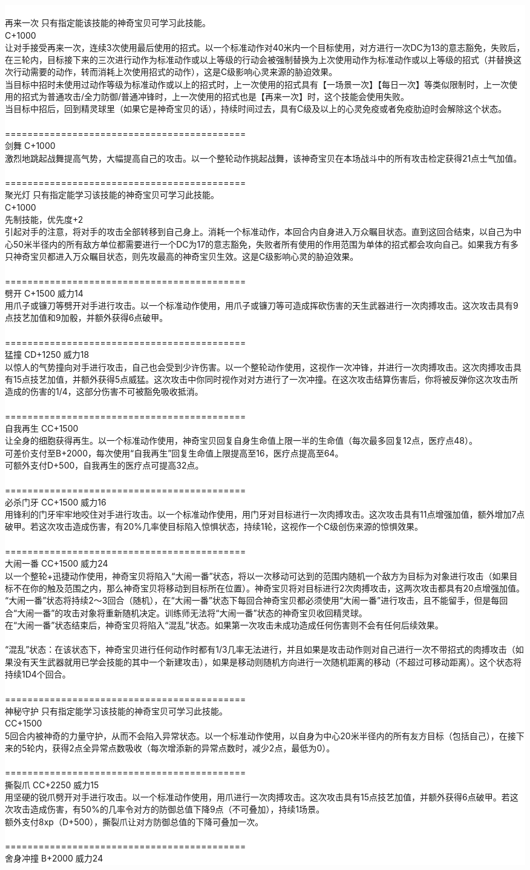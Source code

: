 <br>再来一次 只有指定能该技能的神奇宝贝可学习此技能。
<br>C+1000
<br>让对手接受再来一次，连续3次使用最后使用的招式。以一个标准动作对40米内一个目标使用，对方进行一次DC为13的意志豁免，失败后，在三轮内，目标接下来的三次进行动作为标准动作或以上等级的行动会被强制替换为上次使用动作为标准动作或以上等级的招式（并替换这次行动需要的动作，转而消耗上次使用招式的动作），这是C级影响心灵来源的胁迫效果。
<br>当目标中招时未使用过动作等级为标准动作或以上的招式时，上一次使用的招式具有【一场景一次】【每日一次】等类似限制时，上一次使用的招式为普通攻击/全力防御/普通冲锋时，上一次使用的招式也是【再来一次】时，这个技能会使用失败。
<br>当目标中招后，回到精灵球里（如果它是神奇宝贝的话），持续时间过去，具有C级及以上的心灵免疫或者免疫肋迫时会解除这个状态。
<br>
<br>=========================================== 
<br>剑舞 C+1000 
<br>激烈地跳起战舞提高气势，大幅提高自己的攻击。以一个整轮动作挑起战舞，该神奇宝贝在本场战斗中的所有攻击检定获得21点士气加值。 
<br>
<br>=========================================== 
<br>聚光灯 只有指定能学习该技能的神奇宝贝可学习此技能。
<br>C+1000
<br>先制技能，优先度+2
<br>引起对手的注意，将对手的攻击全部转移到自己身上。消耗一个标准动作，本回合内自身进入万众瞩目状态。直到这回合结束，以自己为中心50米半径内的所有敌方单位都需要进行一个DC为17的意志豁免，失败者所有使用的作用范围为单体的招式都会攻向自己。如果我方有多只神奇宝贝都进入万众瞩目状态，则先攻最高的神奇宝贝生效。这是C级影响心灵的胁迫效果。
<br>
<br>=========================================== 
<br>劈开 C+1500 威力14
<br>用爪子或镰刀等劈开对手进行攻击。以一个标准动作使用，用爪子或镰刀等可造成挥砍伤害的天生武器进行一次肉搏攻击。这次攻击具有9点技艺加值和9加骰，并额外获得6点破甲。 
<br>
<br>=========================================== 
<br>猛撞 CD+1250 威力18
<br>以惊人的气势撞向对手进行攻击，自己也会受到少许伤害。以一个整轮动作使用，这视作一次冲锋，并进行一次肉搏攻击。这次肉搏攻击具有15点技艺加值，并额外获得5点威猛。这次攻击中你同时视作对对方进行了一次冲撞。在这次攻击结算伤害后，你将被反弹你这次攻击所造成的伤害的1/4，这部分伤害不可被豁免吸收抵消。 
<br>
<br>=========================================== 
<br>自我再生 CC+1500
<br>让全身的细胞获得再生。以一个标准动作使用，神奇宝贝回复自身生命值上限一半的生命值（每次最多回复12点，医疗点48）。
<br>可差价支付至B+2000，每次使用“自我再生”回复生命值上限提高至16，医疗点提高至64。
<br>可额外支付D+500，自我再生的医疗点可提高32点。
<br>
<br>=========================================== 
<br>必杀门牙 CC+1500 威力16
<br>用锋利的门牙牢牢地咬住对手进行攻击。以一个标准动作使用，用门牙对目标进行一次肉搏攻击。这次攻击具有11点增强加值，额外增加7点破甲。若这次攻击造成伤害，有20%几率使目标陷入惊惧状态，持续1轮，这视作一个C级创伤来源的惊惧效果。 
<br>
<br>=========================================== 
<br>大闹一番 CC+1500 威力24
<br>以一个整轮+迅捷动作使用，神奇宝贝将陷入“大闹一番”状态，将以一次移动可达到的范围内随机一个敌方为目标为对象进行攻击（如果目标不在你的触及范围之内，那么神奇宝贝将移动到目标所在位置）。神奇宝贝将对目标进行2次肉搏攻击，这两次攻击都具有20点增强加值。 
<br>“大闹一番”状态将持续2～3回合（随机），在“大闹一番”状态下每回合神奇宝贝都必须使用“大闹一番”进行攻击，且不能留手，但是每回合“大闹一番”的攻击对象将重新随机决定。训练师无法将“大闹一番”状态的神奇宝贝收回精灵球。 
<br>在“大闹一番”状态结束后，神奇宝贝将陷入“混乱”状态。如果第一次攻击未成功造成任何伤害则不会有任何后续效果。 
<br>
<br>“混乱”状态：在该状态下，神奇宝贝进行任何动作时都有1/3几率无法进行，并且如果是攻击动作则对自己进行一次不带招式的肉搏攻击（如果没有天生武器就用已学会技能的其中一个新建攻击），如果是移动则随机方向进行一次随机距离的移动（不超过可移动距离）。这个状态将持续1D4个回合。 
<br>
<br>=========================================== 
<br>神秘守护 只有指定能学习该技能的神奇宝贝可学习此技能。
<br>CC+1500
<br>5回合内被神奇的力量守护，从而不会陷入异常状态。以一个标准动作使用，以自身为中心20米半径内的所有友方目标（包括自己），在接下来的5轮内，获得2点全异常点数吸收（每次增添新的异常点数时，减少2点，最低为0）。
<br>
<br>=========================================== 
<br>撕裂爪 CC+2250 威力15
<br>用坚硬的锐爪劈开对手进行攻击。以一个标准动作使用，用爪进行一次肉搏攻击。这次攻击具有15点技艺加值，并额外获得6点破甲。若这次攻击造成伤害，有50%的几率令对方的防御总值下降9点（不可叠加），持续1场景。 
<br>额外支付8xp（D+500），撕裂爪让对方防御总值的下降可叠加一次。 
<br>
<br>=========================================== 
<br>舍身冲撞 B+2000 威力24